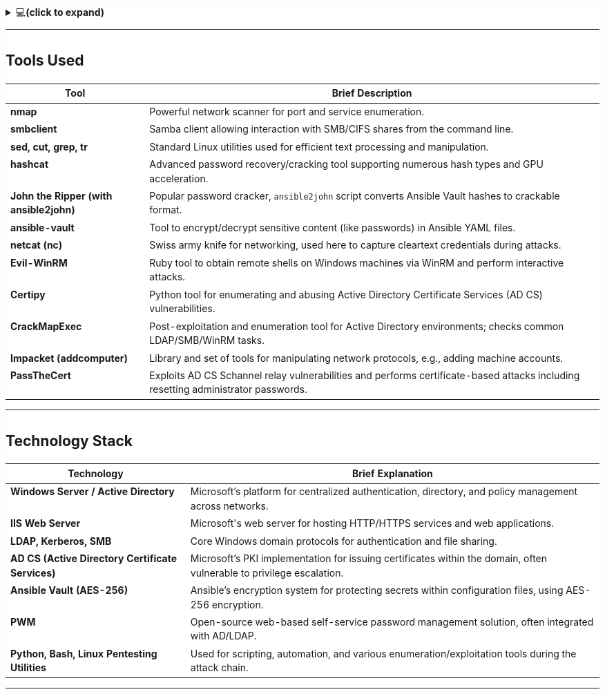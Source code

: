 <details><summary>💻<strong>(click to expand)</strong> </summary></details>

---

## Tools Used

| Tool                | Brief Description |
|---------------------|------------------|
| **nmap**            | Powerful network scanner for port and service enumeration. |
| **smbclient**       | Samba client allowing interaction with SMB/CIFS shares from the command line. |
| **sed, cut, grep, tr** | Standard Linux utilities used for efficient text processing and manipulation. |
| **hashcat**         | Advanced password recovery/cracking tool supporting numerous hash types and GPU acceleration. |
| **John the Ripper (with ansible2john)** | Popular password cracker, `ansible2john` script converts Ansible Vault hashes to crackable format. |
| **ansible-vault**   | Tool to encrypt/decrypt sensitive content (like passwords) in Ansible YAML files. |
| **netcat (nc)**     | Swiss army knife for networking, used here to capture cleartext credentials during attacks. |
| **Evil-WinRM**      | Ruby tool to obtain remote shells on Windows machines via WinRM and perform interactive attacks. |
| **Certipy**         | Python tool for enumerating and abusing Active Directory Certificate Services (AD CS) vulnerabilities. |
| **CrackMapExec**    | Post-exploitation and enumeration tool for Active Directory environments; checks common LDAP/SMB/WinRM tasks. |
| **Impacket (addcomputer)** | Library and set of tools for manipulating network protocols, e.g., adding machine accounts. |
| **PassTheCert**     | Exploits AD CS Schannel relay vulnerabilities and performs certificate-based attacks including resetting administrator passwords. |

---

## Technology Stack

| Technology                                | Brief Explanation |
|--------------------------------------------|-------------------|
| **Windows Server / Active Directory**      | Microsoft’s platform for centralized authentication, directory, and policy management across networks. |
| **IIS Web Server**                        | Microsoft's web server for hosting HTTP/HTTPS services and web applications. |
| **LDAP, Kerberos, SMB**                   | Core Windows domain protocols for authentication and file sharing. |
| **AD CS (Active Directory Certificate Services)** | Microsoft’s PKI implementation for issuing certificates within the domain, often vulnerable to privilege escalation. |
| **Ansible Vault (AES-256)**               | Ansible’s encryption system for protecting secrets within configuration files, using AES-256 encryption. |
| **PWM**                                   | Open-source web-based self-service password management solution, often integrated with AD/LDAP. |
| **Python, Bash, Linux Pentesting Utilities** | Used for scripting, automation, and various enumeration/exploitation tools during the attack chain. |

---


